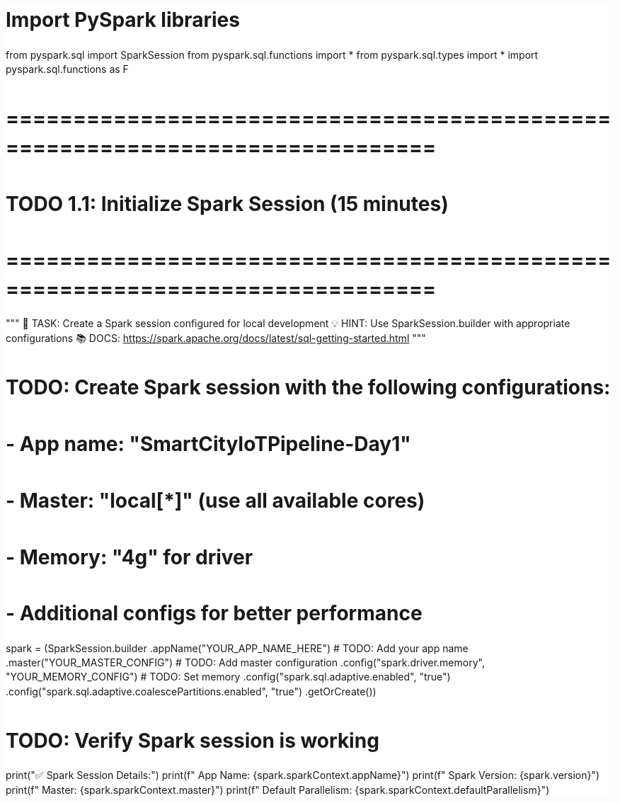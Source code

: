# Import PySpark libraries
from pyspark.sql import SparkSession
from pyspark.sql.functions import *
from pyspark.sql.types import *
import pyspark.sql.functions as F

# =============================================================================
# TODO 1.1: Initialize Spark Session (15 minutes)
# =============================================================================

"""
🎯 TASK: Create a Spark session configured for local development
💡 HINT: Use SparkSession.builder with appropriate configurations
📚 DOCS: https://spark.apache.org/docs/latest/sql-getting-started.html
"""

# TODO: Create Spark session with the following configurations:
# - App name: "SmartCityIoTPipeline-Day1"
# - Master: "local[*]" (use all available cores)
# - Memory: "4g" for driver
# - Additional configs for better performance

spark = (SparkSession.builder
         .appName("YOUR_APP_NAME_HERE")  # TODO: Add your app name
         .master("YOUR_MASTER_CONFIG")   # TODO: Add master configuration
         .config("spark.driver.memory", "YOUR_MEMORY_CONFIG")  # TODO: Set memory
         .config("spark.sql.adaptive.enabled", "true")
         .config("spark.sql.adaptive.coalescePartitions.enabled", "true")
         .getOrCreate())

# TODO: Verify Spark session is working
print("✅ Spark Session Details:")
print(f"   App Name: {spark.sparkContext.appName}")
print(f"   Spark Version: {spark.version}")
print(f"   Master: {spark.sparkContext.master}")
print(f"   Default Parallelism: {spark.sparkContext.defaultParallelism}")
